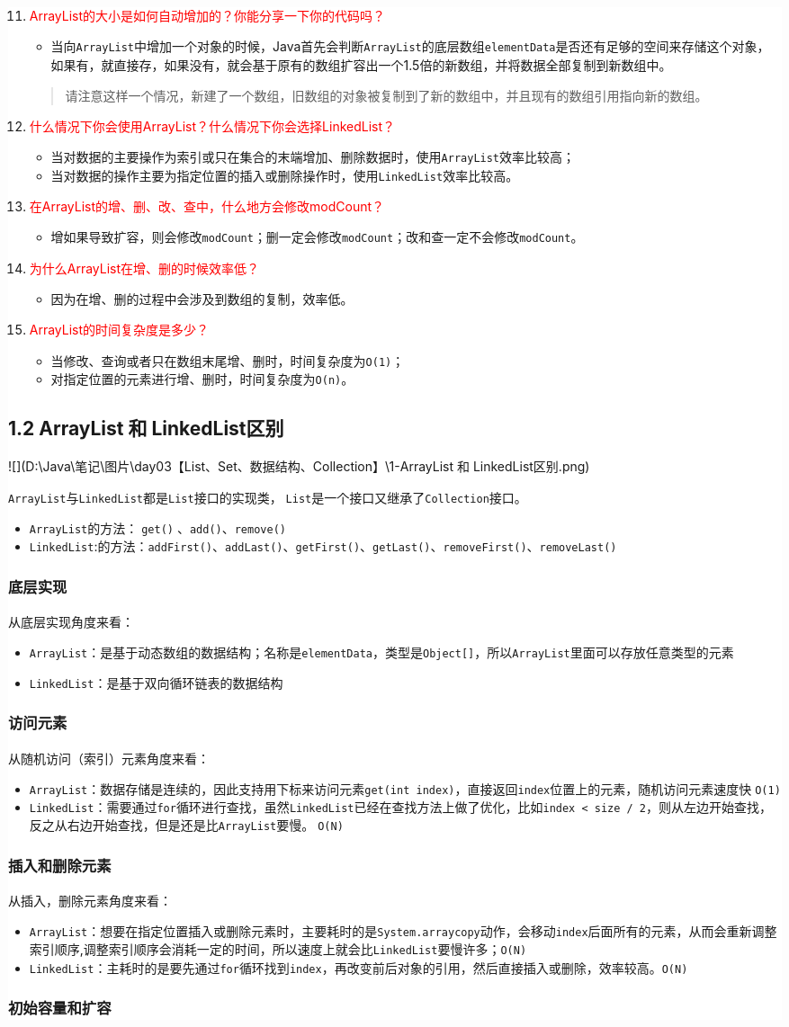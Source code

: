 11. <font color = "red">ArrayList的大小是如何自动增加的？你能分享一下你的代码吗？</font>

    * 当向`ArrayList`中增加一个对象的时候，Java首先会判断`ArrayList`的底层数组`elementData`是否还有足够的空间来存储这个对象，如果有，就直接存，如果没有，就会基于原有的数组扩容出一个1.5倍的新数组，并将数据全部复制到新数组中。

    > 请注意这样一个情况，新建了一个数组，旧数组的对象被复制到了新的数组中，并且现有的数组引用指向新的数组。

12. <font color = "red">什么情况下你会使用ArrayList？什么情况下你会选择LinkedList？</font>

    * 当对数据的主要操作为索引或只在集合的末端增加、删除数据时，使用`ArrayList`效率比较高；
    * 当对数据的操作主要为指定位置的插入或删除操作时，使用`LinkedList`效率比较高。

13. <font color = "red">在ArrayList的增、删、改、查中，什么地方会修改modCount？</font>

    * 增如果导致扩容，则会修改`modCount`；删一定会修改`modCount`；改和查一定不会修改`modCount`。

14. <font color = "red">为什么ArrayList在增、删的时候效率低？</font>

    * 因为在增、删的过程中会涉及到数组的复制，效率低。

15. <font color = "red">ArrayList的时间复杂度是多少？</font>

    * 当修改、查询或者只在数组末尾增、删时，时间复杂度为`O(1)`；
    * 对指定位置的元素进行增、删时，时间复杂度为`O(n)`。

## 1.2 ArrayList 和 LinkedList区别

![](D:\Java\笔记\图片\day03【List、Set、数据结构、Collection】\1-ArrayList 和 LinkedList区别.png)

`ArrayList`与`LinkedList`都是`List`接口的实现类， `List`是一个接口又继承了`Collection`接口。

* `ArrayList`的方法： `get()` 、`add()`、`remove()`
* `LinkedList`:的方法：`addFirst()`、`addLast()`、`getFirst()`、`getLast()`、`removeFirst()`、`removeLast()`

### 底层实现

从底层实现角度来看：

- `ArrayList`：是基于动态数组的数据结构；名称是`elementData`，类型是`Object[]`，所以`ArrayList`里面可以存放任意类型的元素

- `LinkedList`：是基于双向循环链表的数据结构

### 访问元素

从随机访问（索引）元素角度来看：

- `ArrayList`：数据存储是连续的，因此支持用下标来访问元素`get(int index)`，直接返回`index`位置上的元素，随机访问元素速度快 `O(1)`
- `LinkedList`：需要通过`for`循环进行查找，虽然`LinkedList`已经在查找方法上做了优化，比如`index < size / 2`，则从左边开始查找，反之从右边开始查找，但是还是比`ArrayList`要慢。 `O(N)`

### 插入和删除元素

从插入，删除元素角度来看：

- `ArrayList`：想要在指定位置插入或删除元素时，主要耗时的是`System.arraycopy`动作，会移动`index`后面所有的元素，从而会重新调整索引顺序,调整索引顺序会消耗一定的时间，所以速度上就会比`LinkedList`要慢许多；`O(N)`
- `LinkedList`：主耗时的是要先通过`for`循环找到`index`，再改变前后对象的引用，然后直接插入或删除，效率较高。`O(N)`

### 初始容量和扩容
